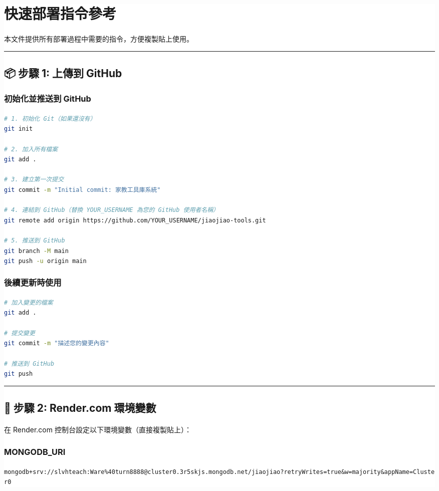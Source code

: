# 快速部署指令參考

本文件提供所有部署過程中需要的指令，方便複製貼上使用。

---

## 📦 步驟 1: 上傳到 GitHub

### 初始化並推送到 GitHub

```bash
# 1. 初始化 Git（如果還沒有）
git init

# 2. 加入所有檔案
git add .

# 3. 建立第一次提交
git commit -m "Initial commit: 家教工具庫系統"

# 4. 連結到 GitHub（替換 YOUR_USERNAME 為您的 GitHub 使用者名稱）
git remote add origin https://github.com/YOUR_USERNAME/jiaojiao-tools.git

# 5. 推送到 GitHub
git branch -M main
git push -u origin main
```

### 後續更新時使用

```bash
# 加入變更的檔案
git add .

# 提交變更
git commit -m "描述您的變更內容"

# 推送到 GitHub
git push
```

---

## 🔧 步驟 2: Render.com 環境變數

在 Render.com 控制台設定以下環境變數（直接複製貼上）：

### MONGODB_URI
```
mongodb+srv://slvhteach:Ware%40turn8888@cluster0.3r5skjs.mongodb.net/jiaojiao?retryWrites=true&w=majority&appName=Cluster0
```
